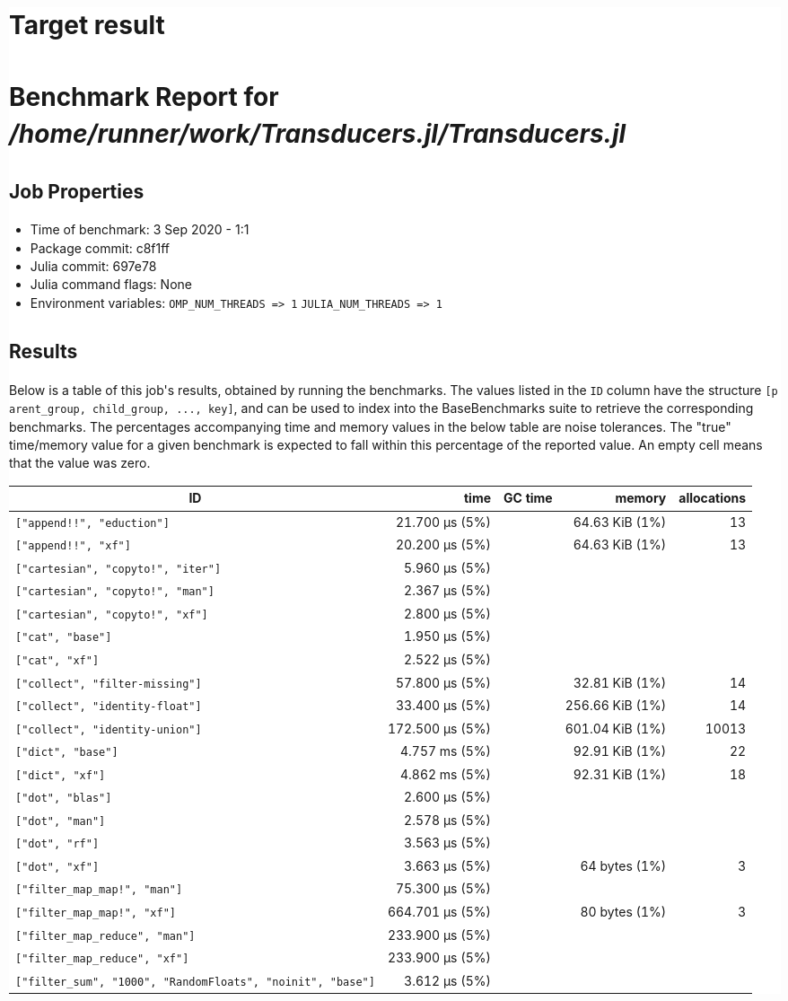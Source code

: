 # Target result
# Benchmark Report for */home/runner/work/Transducers.jl/Transducers.jl*

## Job Properties
* Time of benchmark: 3 Sep 2020 - 1:1
* Package commit: c8f1ff
* Julia commit: 697e78
* Julia command flags: None
* Environment variables: `OMP_NUM_THREADS => 1` `JULIA_NUM_THREADS => 1`

## Results
Below is a table of this job's results, obtained by running the benchmarks.
The values listed in the `ID` column have the structure `[parent_group, child_group, ..., key]`, and can be used to
index into the BaseBenchmarks suite to retrieve the corresponding benchmarks.
The percentages accompanying time and memory values in the below table are noise tolerances. The "true"
time/memory value for a given benchmark is expected to fall within this percentage of the reported value.
An empty cell means that the value was zero.

| ID                                                             | time            | GC time | memory          | allocations |
|----------------------------------------------------------------|----------------:|--------:|----------------:|------------:|
| `["append!!", "eduction"]`                                     |  21.700 μs (5%) |         |  64.63 KiB (1%) |          13 |
| `["append!!", "xf"]`                                           |  20.200 μs (5%) |         |  64.63 KiB (1%) |          13 |
| `["cartesian", "copyto!", "iter"]`                             |   5.960 μs (5%) |         |                 |             |
| `["cartesian", "copyto!", "man"]`                              |   2.367 μs (5%) |         |                 |             |
| `["cartesian", "copyto!", "xf"]`                               |   2.800 μs (5%) |         |                 |             |
| `["cat", "base"]`                                              |   1.950 μs (5%) |         |                 |             |
| `["cat", "xf"]`                                                |   2.522 μs (5%) |         |                 |             |
| `["collect", "filter-missing"]`                                |  57.800 μs (5%) |         |  32.81 KiB (1%) |          14 |
| `["collect", "identity-float"]`                                |  33.400 μs (5%) |         | 256.66 KiB (1%) |          14 |
| `["collect", "identity-union"]`                                | 172.500 μs (5%) |         | 601.04 KiB (1%) |       10013 |
| `["dict", "base"]`                                             |   4.757 ms (5%) |         |  92.91 KiB (1%) |          22 |
| `["dict", "xf"]`                                               |   4.862 ms (5%) |         |  92.31 KiB (1%) |          18 |
| `["dot", "blas"]`                                              |   2.600 μs (5%) |         |                 |             |
| `["dot", "man"]`                                               |   2.578 μs (5%) |         |                 |             |
| `["dot", "rf"]`                                                |   3.563 μs (5%) |         |                 |             |
| `["dot", "xf"]`                                                |   3.663 μs (5%) |         |   64 bytes (1%) |           3 |
| `["filter_map_map!", "man"]`                                   |  75.300 μs (5%) |         |                 |             |
| `["filter_map_map!", "xf"]`                                    | 664.701 μs (5%) |         |   80 bytes (1%) |           3 |
| `["filter_map_reduce", "man"]`                                 | 233.900 μs (5%) |         |                 |             |
| `["filter_map_reduce", "xf"]`                                  | 233.900 μs (5%) |         |                 |             |
| `["filter_sum", "1000", "RandomFloats", "noinit", "base"]`     |   3.612 μs (5%) |         |                 |             |